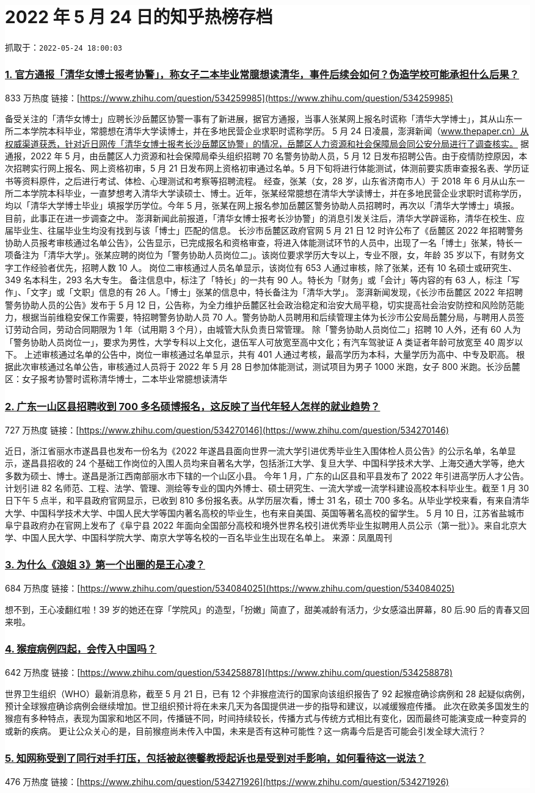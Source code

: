 # 2022 年 5 月 24 日的知乎热榜存档

抓取于：`2022-05-24 18:00:03`

### [1. 官方通报「清华女博士报考协警」，称女子二本毕业常臆想读清华，事件后续会如何？伪造学校可能承担什么后果？](https://www.zhihu.com/question/534259985)
833 万热度 链接：[https://www.zhihu.com/question/534259985](https://www.zhihu.com/question/534259985)

备受关注的「清华女博士」应聘长沙岳麓区协警一事有了新进展，据官方通报，当事人张某网上报名时谎称「清华大学博士」，其从山东一所二本学院本科毕业，常臆想在清华大学读博士，并在多地民营企业求职时谎称学历。 5 月 24 日凌晨，澎湃新闻（www.thepaper.cn）从权威渠道获悉，针对近日网传「清华女博士报考长沙岳麓区协警」的情况，岳麓区人力资源和社会保障局会同公安分局进行了调查核实。 据通报，2022 年 5 月，由岳麓区人力资源和社会保障局牵头组织招聘 70 名警务协助人员，5 月 12 日发布招聘公告。由于疫情防控原因，本次招聘实行网上报名、网上资格初审，5 月 21 日发布网上资格初审通过名单。5 月下旬将进行体能测试，体测前要实质审查报名表、学历证书等资料原件，之后进行考试、体检、心理测试和考察等招聘流程。 经查，张某（女，28 岁，山东省济南市人）于 2018 年 6 月从山东一所二本学院本科毕业，一直梦想考入清华大学读硕士、博士。近年，张某经常臆想在清华大学读博士，并在多地民营企业求职时谎称学历，均以「清华大学博士毕业」填报学历学位。今年 5 月，张某在网上报名参加岳麓区警务协助人员招聘时，再次以「清华大学博士」填报。 目前，此事正在进一步调查之中。 澎湃新闻此前报道，「清华女博士报考长沙协警」的消息引发关注后，清华大学辟谣称，清华在校生、应届毕业生、往届毕业生均没有找到与该「博士」匹配的信息。 长沙市岳麓区政府官网 5 月 21 日 12 时许公布了《岳麓区 2022 年招聘警务协助人员报考审核通过名单公告》，公告显示，已完成报名和资格审查，将进入体能测试环节的人员中，出现了一名「博士」张某，特长一项备注为「清华大学」。张某应聘的岗位为「警务协助人员岗位二」。该岗位要求学历大专以上，专业不限，女，年龄 35 岁以下，有财务文字工作经验者优先，招聘人数 10 人。 岗位二审核通过人员名单显示，该岗位有 653 人通过审核，除了张某，还有 10 名硕士或研究生、 349 名本科生，293 名大专生。 备注信息中，标注了「特长」的一共有 90 人。特长为「财务」或「会计」等内容的有 63 人，标注「写作」、「文字」或「文职」信息的有 26 人。「博士」张某的信息中，特长备注为「清华大学」。 澎湃新闻发现，《长沙市岳麓区 2022 年招聘警务协助人员的公告》发布于 5 月 12 日，公告称，为全力维护岳麓区社会政治稳定和治安大局平稳，切实提高社会治安防控和风险防范能力，根据当前维稳安保工作需要，特招聘警务协助人员 70 人。警务协助人员聘用和后续管理主体为长沙市公安局岳麓分局，与聘用人员签订劳动合同，劳动合同期限为 1 年（试用期 3 个月），由城管大队负责日常管理。 除「警务协助人员岗位二」招聘 10 人外，还有 60 人为「警务协助人员岗位一」，要求为男性，大学专科以上文化，退伍军人可放宽至高中文化；有汽车驾驶证 A 类证者年龄可放宽至 40 周岁以下。 上述审核通过名单的公告中，岗位一审核通过名单显示，共有 401 人通过考核，最高学历为本科，大量学历为高中、中专及职高。 根据此次审核通过名单公告，审核通过人员将于 2022 年 5 月 28 日参加体能测试，测试项目为男子 1000 米跑，女子 800 米跑。长沙岳麓区：女子报考协警时谎称清华博士，二本毕业常臆想读清华

### [2. 广东一山区县招聘收到 700 多名硕博报名，这反映了当代年轻人怎样的就业趋势？](https://www.zhihu.com/question/534270146)
727 万热度 链接：[https://www.zhihu.com/question/534270146](https://www.zhihu.com/question/534270146)

近日，浙江省丽水市遂昌县也发布一份名为《2022 年遂昌县面向世界一流大学引进优秀毕业生入围体检人员公告》的公示名单，名单显示，遂昌县招收的 24 个基础工作岗位的入围人员均来自著名大学，包括浙江大学、复旦大学、中国科学技术大学、上海交通大学等，绝大多数为硕士、博士。遂昌是浙江西南部丽水市下辖的一个山区小县。 今年 1 月，广东的山区县和平县发布了 2022 年引进高学历人才公告。计划引进 82 名师范、工程、法学、管理、测绘等专业的国内外博士、硕士研究生、一流大学或一流学科建设高校本科毕业生。截至 1 月 30 日下午 5 点半，和平县政府官网显示，已收到 810 多份报名表。从学历层次看，博士 31 名，硕士 700 多名。从毕业学校来看，有来自清华大学、中国科学技术大学、中国人民大学等国内著名高校的毕业生，也有来自美国、英国等著名高校的留学生。 5 月 10 日，江苏省盐城市阜宁县政府办在官网上发布了《阜宁县 2022 年面向全国部分高校和境外世界名校引进优秀毕业生拟聘用人员公示（第一批）》。来自北京大学、中国人民大学、中国科学院大学、南京大学等名校的一百名毕业生出现在名单上。 来源：凤凰周刊

### [3. 为什么《浪姐 3》第一个出圈的是王心凌？](https://www.zhihu.com/question/534084025)
684 万热度 链接：[https://www.zhihu.com/question/534084025](https://www.zhihu.com/question/534084025)

想不到，王心凌翻红啦！39 岁的她还在穿「学院风」的造型，「扮嫩」简直了，甜美减龄有活力，少女感溢出屏幕，80 后.90 后的青春又回来啦。

### [4. 猴痘病例四起，会传入中国吗？](https://www.zhihu.com/question/534258878)
642 万热度 链接：[https://www.zhihu.com/question/534258878](https://www.zhihu.com/question/534258878)

世界卫生组织（WHO）最新消息称，截至 5 月 21 日，已有 12 个非猴痘流行的国家向该组织报告了 92 起猴痘确诊病例和 28 起疑似病例，预计全球猴痘确诊病例会继续增加。世卫组织预计将在未来几天为各国提供进一步的指导和建议，以减缓猴痘传播。 此次在欧美多国发生的猴痘有多种特点，表现为国家和地区不同，传播链不同，时间持续较长，传播方式与传统方式相比有变化，因而最终可能演变成一种变异的或新的疾病。 更让公众关心的是，目前猴痘尚未传入中国，未来是否有这种可能性？这一病毒今后是否可能会引发全球大流行？

### [5. 知网称受到了同行对手打压，包括被赵德馨教授起诉也是受到对手影响，如何看待这一说法？](https://www.zhihu.com/question/534271926)
476 万热度 链接：[https://www.zhihu.com/question/534271926](https://www.zhihu.com/question/534271926)
